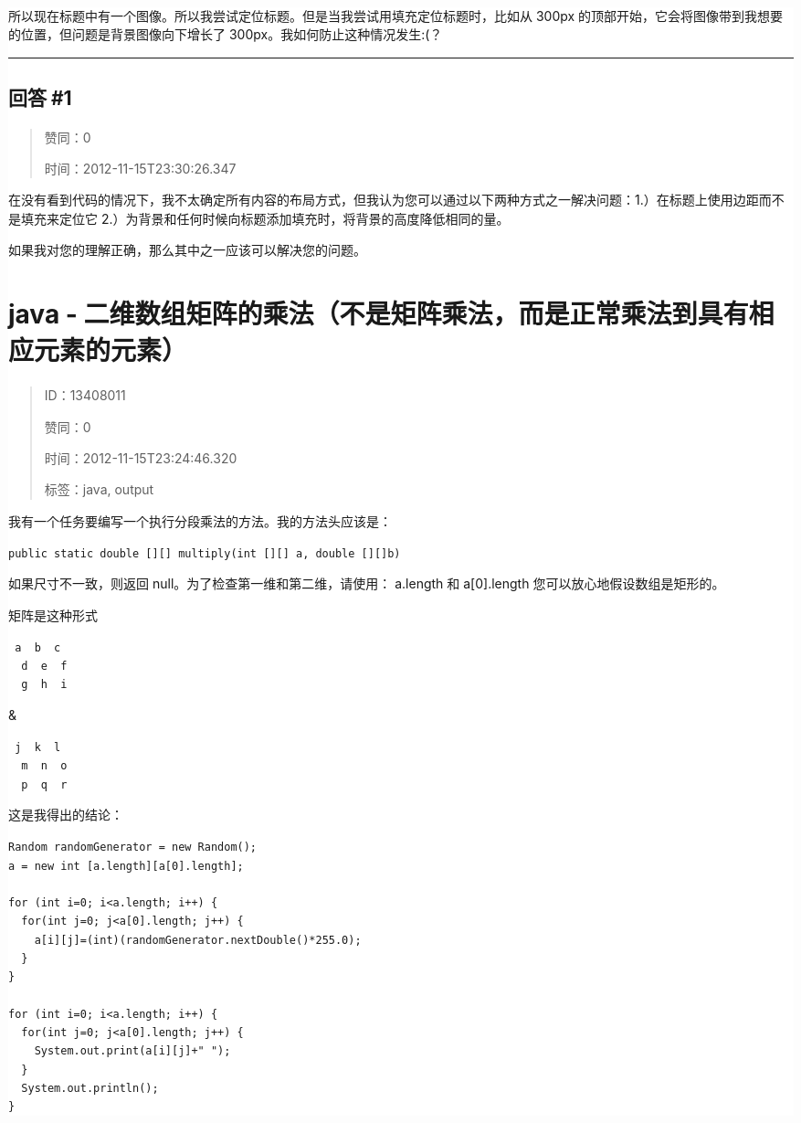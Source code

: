 所以现在标题中有一个图像。所以我尝试定位标题。但是当我尝试用填充定位标题时，比如从 300px 的顶部开始，它会将图像带到我想要的位置，但问题是背景图像向下增长了 300px。我如何防止这种情况发生:(？

* * *

## 回答 #1

> 赞同：0
> 
> 时间：2012-11-15T23:30:26.347

在没有看到代码的情况下，我不太确定所有内容的布局方式，但我认为您可以通过以下两种方式之一解决问题：1.）在标题上使用边距而不是填充来定位它 2.）为背景和任何时候向标题添加填充时，将背景的高度降低相同的量。

如果我对您的理解正确，那么其中之一应该可以解决您的问题。

# java - 二维数组矩阵的乘法（不是矩阵乘法，而是正常乘法到具有相应元素的元素）

> ID：13408011
> 
> 赞同：0
> 
> 时间：2012-11-15T23:24:46.320
> 
> 标签：java, output

我有一个任务要编写一个执行分段乘法的方法。我的方法头应该是：

```
public static double [][] multiply(int [][] a, double [][]b) 
```

如果尺寸不一致，则返回 null。为了检查第一维和第二维，请使用： a.length 和 a[0].length 您可以放心地假设数组是矩形的。

矩阵是这种形式

```
 a  b  c  
  d  e  f
  g  h  i 
```

&

```
 j  k  l
  m  n  o
  p  q  r 
```

这是我得出的结论：

```
Random randomGenerator = new Random();
a = new int [a.length][a[0].length];

for (int i=0; i<a.length; i++) {
  for(int j=0; j<a[0].length; j++) {
    a[i][j]=(int)(randomGenerator.nextDouble()*255.0);
  }
}

for (int i=0; i<a.length; i++) {
  for(int j=0; j<a[0].length; j++) {
    System.out.print(a[i][j]+" ");
  }
  System.out.println();
}

```